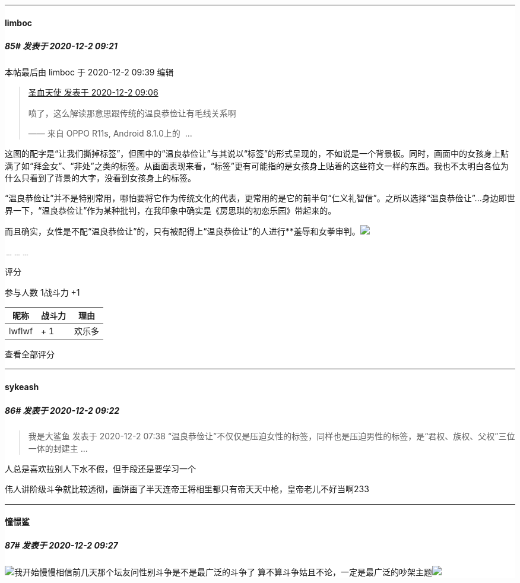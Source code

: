 
-----

####  limboc  
##### 85#       发表于 2020-12-2 09:21


 本帖最后由 limboc 于 2020-12-2 09:39 编辑 
<blockquote><a href="httphttps://bbs.saraba1st.com/2b/forum.php?mod=redirect&amp;goto=findpost&amp;pid=49582925&amp;ptid=1975250" target="_blank">圣血天使 发表于 2020-12-2 09:06</a>

喷了，这么解读那意思跟传统的温良恭俭让有毛线关系啊


—— 来自 OPPO R11s, Android 8.1.0上的  ...</blockquote>
这图的配字是“让我们撕掉标签”，但图中的“温良恭俭让”与其说以“标签”的形式呈现的，不如说是一个背景板。同时，画面中的女孩身上贴满了如“拜金女”、“非处”之类的标签。从画面表现来看，“标签”更有可能指的是女孩身上贴着的这些符文一样的东西。我也不太明白各位为什么只看到了背景的大字，没看到女孩身上的标签。

“温良恭俭让”并不是特别常用，哪怕要将它作为传统文化的代表，更常用的是它的前半句“仁义礼智信”。之所以选择“温良恭俭让”...身边即世界一下，“温良恭俭让”作为某种批判，在我印象中确实是《房思琪的初恋乐园》带起来的。

而且确实，女性是不配“温良恭俭让”的，只有被配得上“温良恭俭让”的人进行**羞辱和女拳审判。<img src="https://static.saraba1st.com/image/smiley/face2017/252.png" referrerpolicy="no-referrer">


﹍﹍﹍

评分


 参与人数 1战斗力 +1

|昵称|战斗力|理由|
|----|---|---|
| lwflwf| + 1|欢乐多|


查看全部评分


-----

####  sykeash  
##### 86#       发表于 2020-12-2 09:22


<blockquote>我是大鲨鱼 发表于 2020-12-2 07:38
“温良恭俭让”不仅仅是压迫女性的标签，同样也是压迫男性的标签，是“君权、族权、父权”三位一体的封建主 ...</blockquote>
人总是喜欢拉别人下水不假，但手段还是要学习一个

伟人讲阶级斗争就比较透彻，画饼画了半天连帝王将相里都只有帝天天中枪，皇帝老儿不好当啊233


-----

####  憧憬鲨  
##### 87#       发表于 2020-12-2 09:27


<img src="https://static.saraba1st.com/image/smiley/face2017/037.png" referrerpolicy="no-referrer">我开始慢慢相信前几天那个坛友问性别斗争是不是最广泛的斗争了
算不算斗争姑且不论，一定是最广泛的吵架主题<img src="https://static.saraba1st.com/image/smiley/face2017/037.png" referrerpolicy="no-referrer">
